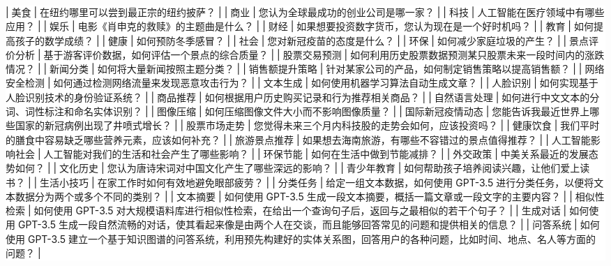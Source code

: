 | 美食 | 在纽约哪里可以尝到最正宗的纽约披萨？ |
| 商业 | 您认为全球最成功的创业公司是哪一家？ |
| 科技 | 人工智能在医疗领域中有哪些应用？ |
| 娱乐 | 电影《肖申克的救赎》的主题曲是什么？ |
| 财经 | 如果想要投资数字货币，您认为现在是一个好时机吗？ |
| 教育 | 如何提高孩子的数学成绩？ |
| 健康 | 如何预防冬季感冒？ |
| 社会 | 您对新冠疫苗的态度是什么？ |
| 环保 | 如何减少家庭垃圾的产生？ |
| 景点评价分析                       | 基于游客评价数据，如何评估一个景点的综合质量？                |
| 股票交易预测                       | 如何利用历史股票数据预测某只股票未来一段时间内的涨跌情况？     |
| 新闻分类                           | 如何将大量新闻按照主题分类？                                  |
| 销售额提升策略                     | 针对某家公司的产品，如何制定销售策略以提高销售额？             |
| 网络安全检测                       | 如何通过检测网络流量来发现恶意攻击行为？                        |
| 文本生成                           | 如何使用机器学习算法自动生成文章？                             |
| 人脸识别                           | 如何实现基于人脸识别技术的身份验证系统？                        |
| 商品推荐                           | 如何根据用户历史购买记录和行为推荐相关商品？                  |
| 自然语言处理                       | 如何进行中文文本的分词、词性标注和命名实体识别？                |
| 图像压缩                           | 如何压缩图像文件大小而不影响图像质量？                          |
| 国际新冠疫情动态                         | 您能告诉我最近世界上哪些国家的新冠病例出现了井喷式增长？  |
| 股票市场走势                           | 您觉得未来三个月内科技股的走势会如何，应该投资吗？         |
| 健康饮食                               | 我们平时的膳食中容易缺乏哪些营养元素，应该如何补充？       |
| 旅游景点推荐                           | 如果想去海南旅游，有哪些不容错过的景点值得推荐？          |
| 人工智能影响社会                         | 人工智能对我们的生活和社会产生了哪些影响？                |
| 环保节能                               | 如何在生活中做到节能减排？                              |
| 外交政策                               | 中美关系最近的发展态势如何？                            |
| 文化历史                               | 您认为唐诗宋词对中国文化产生了哪些深远的影响？            |
| 青少年教育                             | 如何帮助孩子培养阅读兴趣，让他们爱上读书？                |
| 生活小技巧                             | 在家工作时如何有效地避免眼部疲劳？                      |
| 分类任务               | 给定一组文本数据，如何使用 GPT-3.5 进行分类任务，以便将文本数据分为两个或多个不同的类别？                                                                                                                                                                                                                                                                                                                                                                                                                                                                                                                                                                                                                                                                                                                   |
| 文本摘要               | 如何使用 GPT-3.5 生成一段文本摘要，概括一篇文章或一段文字的主要内容？                                                                                                                                                                                                                                                                                                                                                                                                                                                                                                                                                                                                                                                                                                                               |
| 相似性检索             | 如何使用 GPT-3.5 对大规模语料库进行相似性检索，在给出一个查询句子后，返回与之最相似的若干个句子？                                                                                                                                                                                                                                                                                                                                                                                                                                                                                                                                                                                                                                                                                                     |
| 生成对话               | 如何使用 GPT-3.5 生成一段自然流畅的对话，使其看起来像是由两个人在交谈，而且能够回答常见的问题和提供相关的信息？                                                                                                                                                                                                                                                                                                                                                                                                                                                                                                                                                                                                                            |
| 问答系统               | 如何使用 GPT-3.5 建立一个基于知识图谱的问答系统，利用预先构建好的实体关系图，回答用户的各种问题，比如时间、地点、名人等方面的问题？                                                                                                                                                                                                                                                                                                                                                                                                                                                                                                                                                                                        |